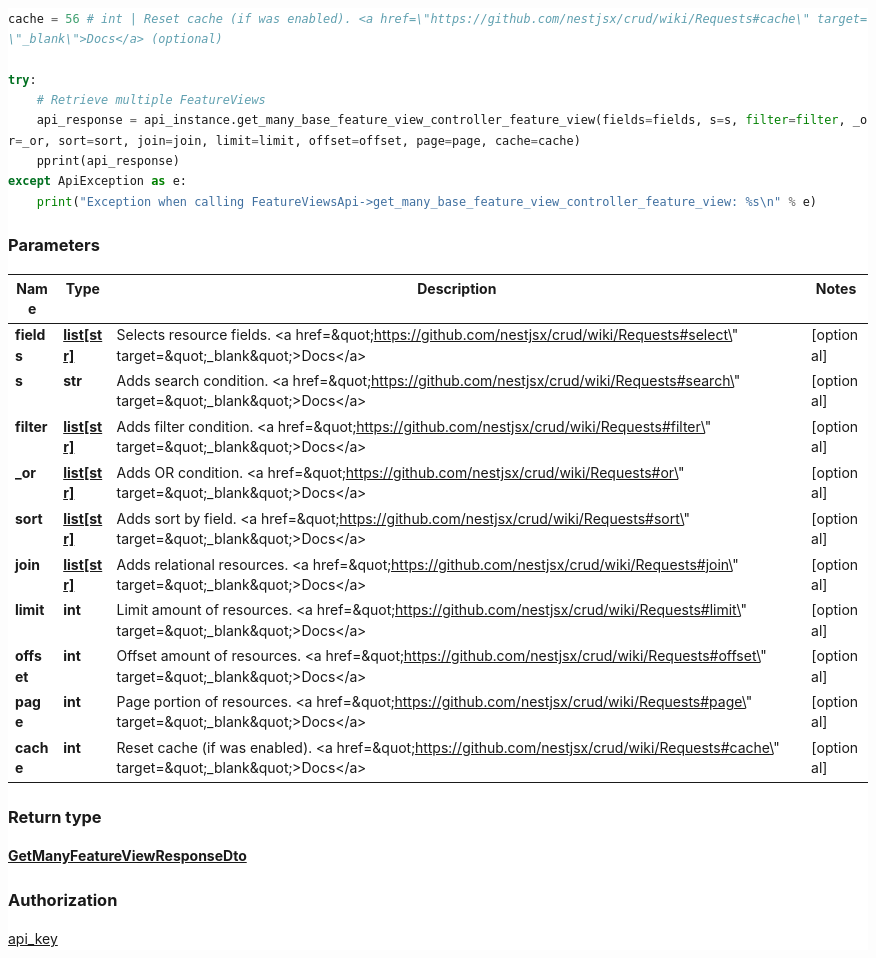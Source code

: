 ```python
cache = 56 # int | Reset cache (if was enabled). <a href=\"https://github.com/nestjsx/crud/wiki/Requests#cache\" target=\"_blank\">Docs</a> (optional)

try:
    # Retrieve multiple FeatureViews
    api_response = api_instance.get_many_base_feature_view_controller_feature_view(fields=fields, s=s, filter=filter, _or=_or, sort=sort, join=join, limit=limit, offset=offset, page=page, cache=cache)
    pprint(api_response)
except ApiException as e:
    print("Exception when calling FeatureViewsApi->get_many_base_feature_view_controller_feature_view: %s\n" % e)
```

### Parameters

Name | Type | Description  | Notes
------------- | ------------- | ------------- | -------------
 **fields** | [**list[str]**](str.md)| Selects resource fields. &lt;a href&#x3D;\&quot;https://github.com/nestjsx/crud/wiki/Requests#select\&quot; target&#x3D;\&quot;_blank\&quot;&gt;Docs&lt;/a&gt; | [optional] 
 **s** | **str**| Adds search condition. &lt;a href&#x3D;\&quot;https://github.com/nestjsx/crud/wiki/Requests#search\&quot; target&#x3D;\&quot;_blank\&quot;&gt;Docs&lt;/a&gt; | [optional] 
 **filter** | [**list[str]**](str.md)| Adds filter condition. &lt;a href&#x3D;\&quot;https://github.com/nestjsx/crud/wiki/Requests#filter\&quot; target&#x3D;\&quot;_blank\&quot;&gt;Docs&lt;/a&gt; | [optional] 
 **_or** | [**list[str]**](str.md)| Adds OR condition. &lt;a href&#x3D;\&quot;https://github.com/nestjsx/crud/wiki/Requests#or\&quot; target&#x3D;\&quot;_blank\&quot;&gt;Docs&lt;/a&gt; | [optional] 
 **sort** | [**list[str]**](str.md)| Adds sort by field. &lt;a href&#x3D;\&quot;https://github.com/nestjsx/crud/wiki/Requests#sort\&quot; target&#x3D;\&quot;_blank\&quot;&gt;Docs&lt;/a&gt; | [optional] 
 **join** | [**list[str]**](str.md)| Adds relational resources. &lt;a href&#x3D;\&quot;https://github.com/nestjsx/crud/wiki/Requests#join\&quot; target&#x3D;\&quot;_blank\&quot;&gt;Docs&lt;/a&gt; | [optional] 
 **limit** | **int**| Limit amount of resources. &lt;a href&#x3D;\&quot;https://github.com/nestjsx/crud/wiki/Requests#limit\&quot; target&#x3D;\&quot;_blank\&quot;&gt;Docs&lt;/a&gt; | [optional] 
 **offset** | **int**| Offset amount of resources. &lt;a href&#x3D;\&quot;https://github.com/nestjsx/crud/wiki/Requests#offset\&quot; target&#x3D;\&quot;_blank\&quot;&gt;Docs&lt;/a&gt; | [optional] 
 **page** | **int**| Page portion of resources. &lt;a href&#x3D;\&quot;https://github.com/nestjsx/crud/wiki/Requests#page\&quot; target&#x3D;\&quot;_blank\&quot;&gt;Docs&lt;/a&gt; | [optional] 
 **cache** | **int**| Reset cache (if was enabled). &lt;a href&#x3D;\&quot;https://github.com/nestjsx/crud/wiki/Requests#cache\&quot; target&#x3D;\&quot;_blank\&quot;&gt;Docs&lt;/a&gt; | [optional] 

### Return type

[**GetManyFeatureViewResponseDto**](GetManyFeatureViewResponseDto.md)

### Authorization

[api_key](../README.md#api_key)
